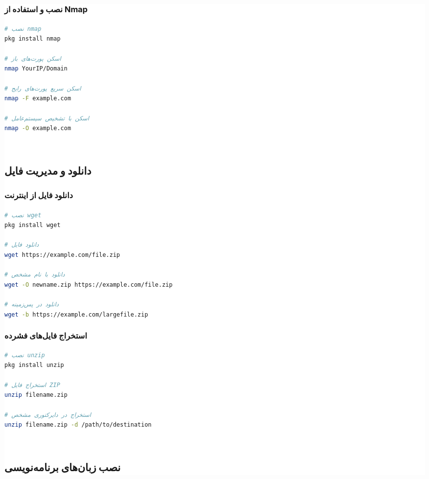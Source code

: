 ### نصب و استفاده از Nmap

```bash
# نصب nmap
pkg install nmap

# اسکن پورت‌های باز
nmap YourIP/Domain

# اسکن سریع پورت‌های رایج
nmap -F example.com

# اسکن با تشخیص سیستم‌عامل
nmap -O example.com
```

<br/> 

## دانلود و مدیریت فایل

### دانلود فایل از اینترنت

```bash
# نصب wget
pkg install wget

# دانلود فایل
wget https://example.com/file.zip

# دانلود با نام مشخص
wget -O newname.zip https://example.com/file.zip

# دانلود در پس‌زمینه
wget -b https://example.com/largefile.zip
```

### استخراج فایل‌های فشرده

```bash
# نصب unzip
pkg install unzip

# استخراج فایل ZIP
unzip filename.zip

# استخراج در دایرکتوری مشخص
unzip filename.zip -d /path/to/destination
```

<br/> 

## نصب زبان‌های برنامه‌نویسی
